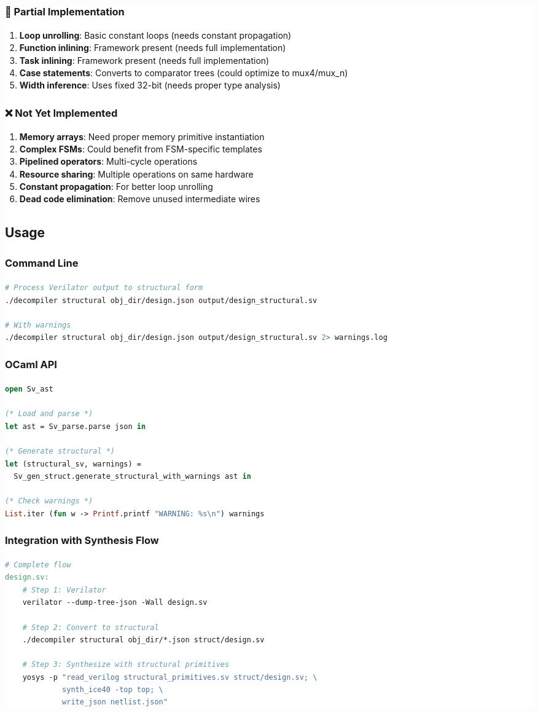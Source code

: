 ### 🚧 Partial Implementation

1. **Loop unrolling**: Basic constant loops (needs constant propagation)
2. **Function inlining**: Framework present (needs full implementation)
3. **Task inlining**: Framework present (needs full implementation)
4. **Case statements**: Converts to comparator trees (could optimize to mux4/mux_n)
5. **Width inference**: Uses fixed 32-bit (needs proper type analysis)

### ❌ Not Yet Implemented

1. **Memory arrays**: Need proper memory primitive instantiation
2. **Complex FSMs**: Could benefit from FSM-specific templates
3. **Pipelined operators**: Multi-cycle operations
4. **Resource sharing**: Multiple operations on same hardware
5. **Constant propagation**: For better loop unrolling
6. **Dead code elimination**: Remove unused intermediate wires

## Usage

### Command Line

```bash
# Process Verilator output to structural form
./decompiler structural obj_dir/design.json output/design_structural.sv

# With warnings
./decompiler structural obj_dir/design.json output/design_structural.sv 2> warnings.log
```

### OCaml API

```ocaml
open Sv_ast

(* Load and parse *)
let ast = Sv_parse.parse json in

(* Generate structural *)
let (structural_sv, warnings) = 
  Sv_gen_struct.generate_structural_with_warnings ast in

(* Check warnings *)
List.iter (fun w -> Printf.printf "WARNING: %s\n") warnings
```

### Integration with Synthesis Flow

```makefile
# Complete flow
design.sv:
	# Step 1: Verilator
	verilator --dump-tree-json -Wall design.sv
	
	# Step 2: Convert to structural
	./decompiler structural obj_dir/*.json struct/design.sv
	
	# Step 3: Synthesize with structural primitives
	yosys -p "read_verilog structural_primitives.sv struct/design.sv; \
	         synth_ice40 -top top; \
	         write_json netlist.json"
```

